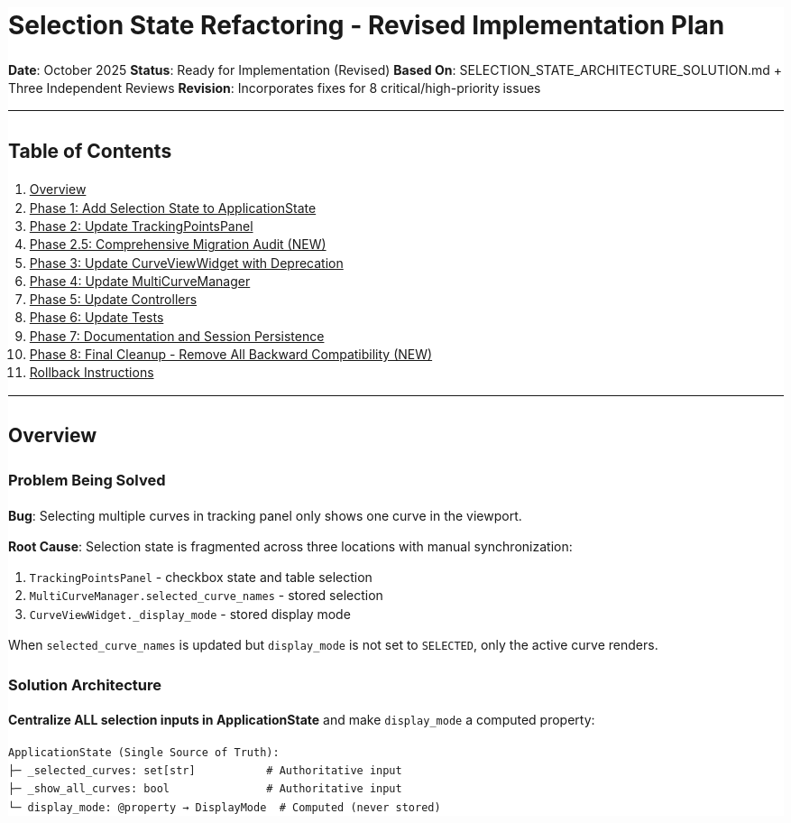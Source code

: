 # Selection State Refactoring - Revised Implementation Plan

**Date**: October 2025
**Status**: Ready for Implementation (Revised)
**Based On**: SELECTION_STATE_ARCHITECTURE_SOLUTION.md + Three Independent Reviews
**Revision**: Incorporates fixes for 8 critical/high-priority issues

---

## Table of Contents

1. [Overview](#overview)
2. [Phase 1: Add Selection State to ApplicationState](#phase-1-add-selection-state-to-applicationstate)
3. [Phase 2: Update TrackingPointsPanel](#phase-2-update-trackingpointspanel)
4. [Phase 2.5: Comprehensive Migration Audit (NEW)](#phase-25-comprehensive-migration-audit-new)
5. [Phase 3: Update CurveViewWidget with Deprecation](#phase-3-update-curveviewwidget-with-deprecation)
6. [Phase 4: Update MultiCurveManager](#phase-4-update-multicurvemanager)
7. [Phase 5: Update Controllers](#phase-5-update-controllers)
8. [Phase 6: Update Tests](#phase-6-update-tests)
9. [Phase 7: Documentation and Session Persistence](#phase-7-documentation-and-session-persistence)
10. [Phase 8: Final Cleanup - Remove All Backward Compatibility (NEW)](#phase-8-final-cleanup---remove-all-backward-compatibility-new)
11. [Rollback Instructions](#rollback-instructions)

---

## Overview

### Problem Being Solved

**Bug**: Selecting multiple curves in tracking panel only shows one curve in the viewport.

**Root Cause**: Selection state is fragmented across three locations with manual synchronization:
1. `TrackingPointsPanel` - checkbox state and table selection
2. `MultiCurveManager.selected_curve_names` - stored selection
3. `CurveViewWidget._display_mode` - stored display mode

When `selected_curve_names` is updated but `display_mode` is not set to `SELECTED`, only the active curve renders.

### Solution Architecture

**Centralize ALL selection inputs in ApplicationState** and make `display_mode` a computed property:

```
ApplicationState (Single Source of Truth):
├─ _selected_curves: set[str]           # Authoritative input
├─ _show_all_curves: bool               # Authoritative input
└─ display_mode: @property → DisplayMode  # Computed (never stored)
```
